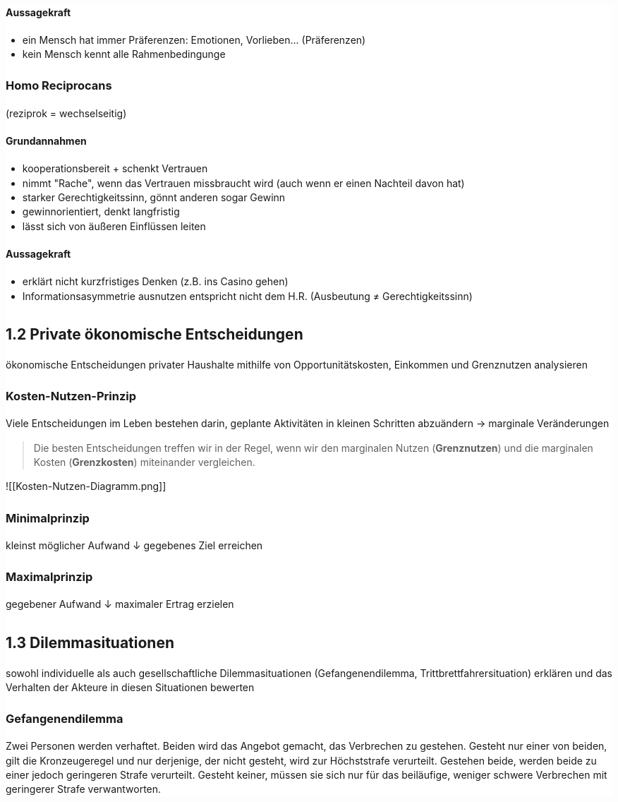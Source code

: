 #### Aussagekraft
- ein Mensch hat immer Präferenzen: Emotionen, Vorlieben... (Präferenzen)
- kein Mensch kennt alle Rahmenbedingunge

### Homo Reciprocans
(reziprok = wechselseitig)

#### Grundannahmen
- kooperationsbereit + schenkt Vertrauen
- nimmt "Rache", wenn das Vertrauen missbraucht wird (auch wenn er einen Nachteil davon hat)
- starker Gerechtigkeitssinn, gönnt anderen sogar Gewinn
- gewinnorientiert, denkt langfristig
- lässt sich von äußeren Einflüssen leiten


#### Aussagekraft
- erklärt nicht kurzfristiges Denken (z.B. ins Casino gehen)
- Informationsasymmetrie ausnutzen entspricht nicht dem H.R. (Ausbeutung ≠ Gerechtigkeitssinn)

## 1.2 Private ökonomische Entscheidungen
ökonomische Entscheidungen privater Haushalte mithilfe von Opportunitätskosten, Einkommen und Grenznutzen analysieren

### Kosten-Nutzen-Prinzip
Viele Entscheidungen im Leben bestehen darin, geplante Aktivitäten in kleinen Schritten abzuändern
&rarr; marginale Veränderungen

> Die besten Entscheidungen treffen wir in der Regel, wenn wir den marginalen Nutzen (**Grenznutzen**) und die marginalen Kosten (**Grenzkosten**) miteinander vergleichen.

![[Kosten-Nutzen-Diagramm.png]]

### Minimalprinzip
kleinst möglicher Aufwand
&darr;
gegebenes Ziel erreichen

### Maximalprinzip
gegebener Aufwand
&darr;
maximaler Ertrag erzielen

## 1.3 Dilemmasituationen
sowohl individuelle als auch gesellschaftliche Dilemmasituationen (Gefangenendilemma, Trittbrettfahrersituation) erklären und das Verhalten der Akteure in diesen Situationen bewerten

### Gefangenendilemma

Zwei Personen werden verhaftet. Beiden wird das Angebot gemacht, das Verbrechen zu gestehen. Gesteht nur einer von beiden, gilt die Kronzeugeregel und nur derjenige, der nicht gesteht, wird zur Höchststrafe verurteilt. Gestehen beide, werden beide zu einer jedoch geringeren Strafe verurteilt. Gesteht keiner, müssen sie sich nur für das beiläufige, weniger schwere Verbrechen mit geringerer Strafe verwantworten.
